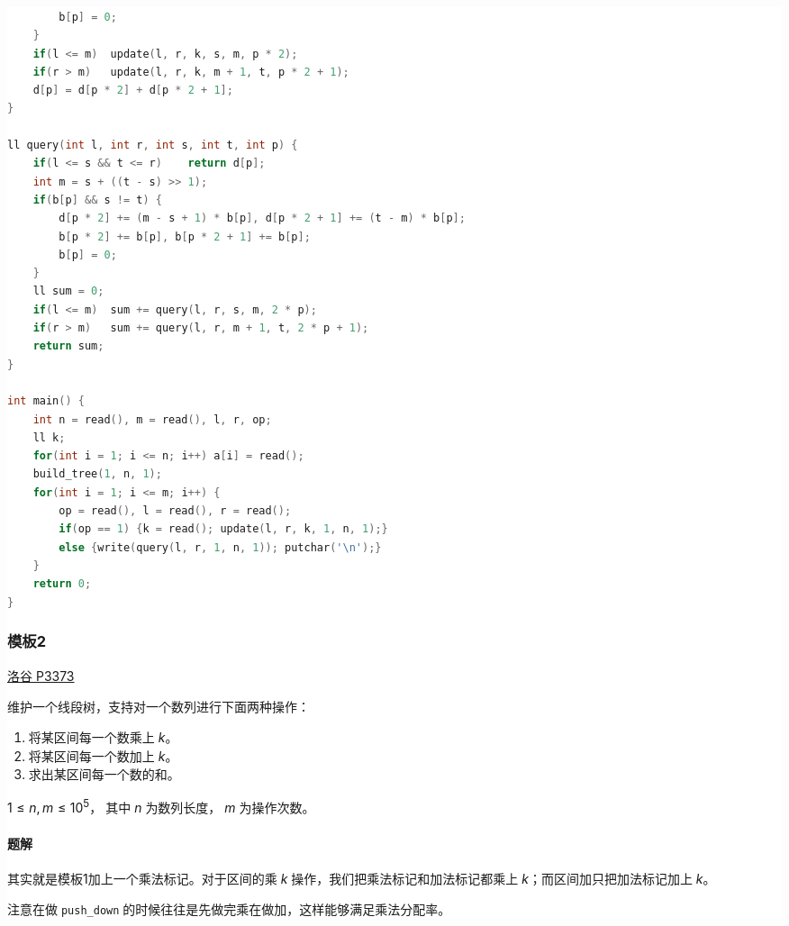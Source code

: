 ```cpp
		b[p] = 0; 
	}
	if(l <= m)	update(l, r, k, s, m, p * 2);
	if(r > m)	update(l, r, k, m + 1, t, p * 2 + 1);
	d[p] = d[p * 2] + d[p * 2 + 1];
}

ll query(int l, int r, int s, int t, int p) {
	if(l <= s && t <= r)	return d[p];
	int m = s + ((t - s) >> 1);
	if(b[p] && s != t) {
		d[p * 2] += (m - s + 1) * b[p], d[p * 2 + 1] += (t - m) * b[p];
		b[p * 2] += b[p], b[p * 2 + 1] += b[p];
		b[p] = 0; 
	}
	ll sum = 0;
	if(l <= m)	sum += query(l, r, s, m, 2 * p);
	if(r > m)	sum += query(l, r, m + 1, t, 2 * p + 1);
	return sum;
}

int main() {
	int n = read(), m = read(), l, r, op;
	ll k;
	for(int i = 1; i <= n; i++)	a[i] = read();
	build_tree(1, n, 1);
	for(int i = 1; i <= m; i++) {
		op = read(), l = read(), r = read();
		if(op == 1)	{k = read(); update(l, r, k, 1, n, 1);}
		else {write(query(l, r, 1, n, 1)); putchar('\n');}
	}
	return 0;
}
```

### 模板2

[洛谷 P3373](https://www.luogu.com.cn/problem/P3373)

维护一个线段树，支持对一个数列进行下面两种操作：

1. 将某区间每一个数乘上 $k$。
1. 将某区间每一个数加上 $k$。
2. 求出某区间每一个数的和。

$1 \le n, m \le {10}^5$， 其中 $n$ 为数列长度， $m$ 为操作次数。

#### 题解

其实就是模板1加上一个乘法标记。对于区间的乘 $k$ 操作，我们把乘法标记和加法标记都乘上 $k$；而区间加只把加法标记加上 $k$。

注意在做 `push_down` 的时候往往是先做完乘在做加，这样能够满足乘法分配率。
